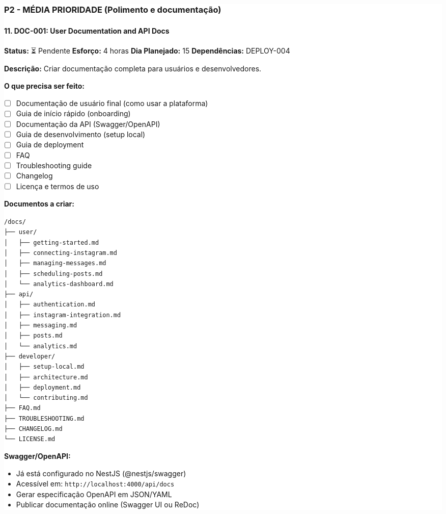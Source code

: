 ### P2 - MÉDIA PRIORIDADE (Polimento e documentação)

#### 11. DOC-001: User Documentation and API Docs
**Status:** ⏳ Pendente
**Esforço:** 4 horas
**Dia Planejado:** 15
**Dependências:** DEPLOY-004

**Descrição:**
Criar documentação completa para usuários e desenvolvedores.

**O que precisa ser feito:**
- [ ] Documentação de usuário final (como usar a plataforma)
- [ ] Guia de início rápido (onboarding)
- [ ] Documentação da API (Swagger/OpenAPI)
- [ ] Guia de desenvolvimento (setup local)
- [ ] Guia de deployment
- [ ] FAQ
- [ ] Troubleshooting guide
- [ ] Changelog
- [ ] Licença e termos de uso

**Documentos a criar:**
```
/docs/
├── user/
│   ├── getting-started.md
│   ├── connecting-instagram.md
│   ├── managing-messages.md
│   ├── scheduling-posts.md
│   └── analytics-dashboard.md
├── api/
│   ├── authentication.md
│   ├── instagram-integration.md
│   ├── messaging.md
│   ├── posts.md
│   └── analytics.md
├── developer/
│   ├── setup-local.md
│   ├── architecture.md
│   ├── deployment.md
│   └── contributing.md
├── FAQ.md
├── TROUBLESHOOTING.md
├── CHANGELOG.md
└── LICENSE.md
```

**Swagger/OpenAPI:**
- Já está configurado no NestJS (@nestjs/swagger)
- Acessível em: `http://localhost:4000/api/docs`
- Gerar especificação OpenAPI em JSON/YAML
- Publicar documentação online (Swagger UI ou ReDoc)
